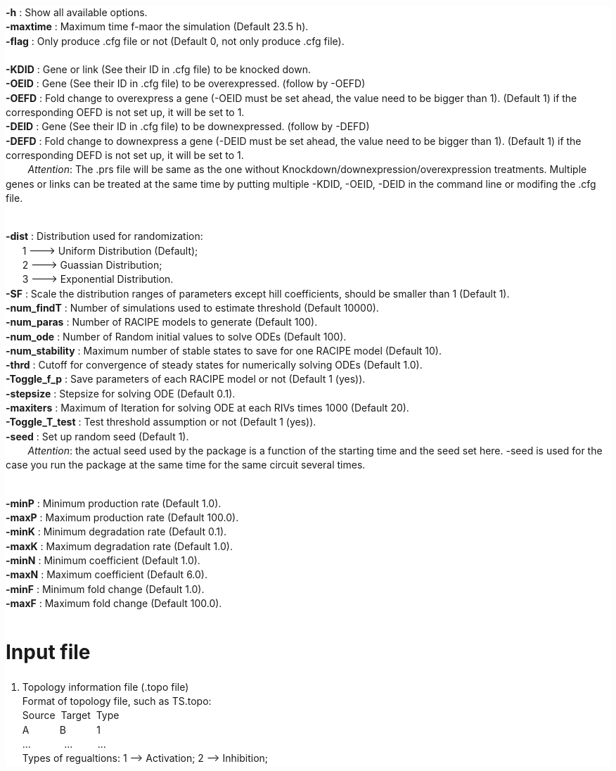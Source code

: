 **-h**													: Show all available options.<br />
**-maxtime**       : Maximum time f-maor the simulation (Default 23.5 h).<br />
**-flag**          : Only produce .cfg file or not (Default 0, not only produce .cfg file).<br /><br />
**-KDID**          : Gene or link (See their ID in .cfg file) to be knocked down. <br />
**-OEID**          : Gene (See their ID in .cfg file) to be overexpressed. (follow by -OEFD)<br />
**-OEFD**          : Fold change to overexpress a gene (-OEID must be set ahead, the value need to be bigger than 1). (Default 1) if the corresponding OEFD is not set up, it will be set to 1.<br />
**-DEID**          : Gene (See their ID in .cfg file) to be downexpressed. (follow by -DEFD)<br />
**-DEFD**          : Fold change to downexpress a gene (-DEID must be set ahead, the value need to be bigger than 1). (Default 1) if the corresponding DEFD is not set up, it will be set to 1.<br />
&nbsp;&nbsp;&nbsp;&nbsp;&nbsp;&nbsp;&nbsp;&nbsp;*Attention*: The .prs file will be same as the one without Knockdown/downexpression/overexpression treatments. Multiple genes or links can be treated at the same time by putting multiple -KDID, -OEID, -DEID in the command line or modifing the .cfg file. <br /><br />

**-dist**          : Distribution used for randomization:<br />
&nbsp;&nbsp;&nbsp;&nbsp;&nbsp;                 1 ---> Uniform Distribution (Default);<br />
&nbsp;&nbsp;&nbsp;&nbsp;&nbsp;                 2 ---> Guassian Distribution;<br />
&nbsp;&nbsp;&nbsp;&nbsp;&nbsp;                 3 ---> Exponential Distribution.<br />
**-SF**            : Scale the distribution ranges of parameters except hill coefficients, should be smaller than 1 (Default 1).<br />
**-num_findT**     : Number of simulations used to estimate threshold (Default 10000).<br />
**-num_paras**     : Number of RACIPE models to generate (Default 100).<br />
**-num_ode**       : Number of Random initial values to solve ODEs (Default 100).<br />
**-num_stability** : Maximum number of stable states to save for one RACIPE model (Default 10).<br />
**-thrd**          : Cutoff for convergence of steady states for numerically solving ODEs (Default 1.0).<br />
**-Toggle_f_p**    : Save parameters of each RACIPE model or not (Default 1 (yes)).<br />
**-stepsize**      : Stepsize for solving ODE (Default 0.1).<br />
**-maxiters**      : Maximum of Iteration for solving ODE at each RIVs times 1000 (Default 20).<br />
**-Toggle_T_test** : Test threshold assumption or not (Default 1 (yes)).<br />
**-seed**          : Set up random seed (Default 1). <br />
&nbsp;&nbsp;&nbsp;&nbsp;&nbsp;&nbsp;&nbsp;&nbsp;*Attention*: the actual seed used by the package is a function of the starting time and the seed set here. -seed is used for the case you run the package at the same time for the same circuit several times. <br /><br />

**-minP**         : Minimum production  rate (Default 1.0).<br />
**-maxP**          : Maximum production  rate (Default 100.0).<br />
**-minK**          : Minimum degradation rate (Default 0.1).<br />
**-maxK**          : Maximum degradation rate (Default 1.0).<br />
**-minN**          : Minimum coefficient (Default 1.0).<br />
**-maxN**          : Maximum coefficient (Default 6.0).<br />
**-minF**          : Minimum fold change (Default 1.0).<br />
**-maxF**          : Maximum fold change (Default 100.0).<br />

# Input file
  1. Topology information file (.topo file)<br />
     Format of topology file, such as TS.topo:<br />
					Source&nbsp;&nbsp;Target&nbsp;&nbsp;Type<br />
     A&nbsp;&nbsp;&nbsp;&nbsp;&nbsp;&nbsp;&nbsp;&nbsp;&nbsp;&nbsp;&nbsp;B&nbsp;&nbsp;&nbsp;&nbsp;&nbsp;&nbsp;&nbsp;&nbsp;&nbsp;&nbsp;&nbsp;1<br />
     ...&nbsp;&nbsp;&nbsp;&nbsp;&nbsp;&nbsp;&nbsp;&nbsp;&nbsp;&nbsp;&nbsp;&nbsp;...&nbsp;&nbsp;&nbsp;&nbsp;&nbsp;&nbsp;&nbsp;&nbsp;&nbsp;...<br />
					Types of regualtions: 1 --> Activation; 2 --> Inhibition;<br />
